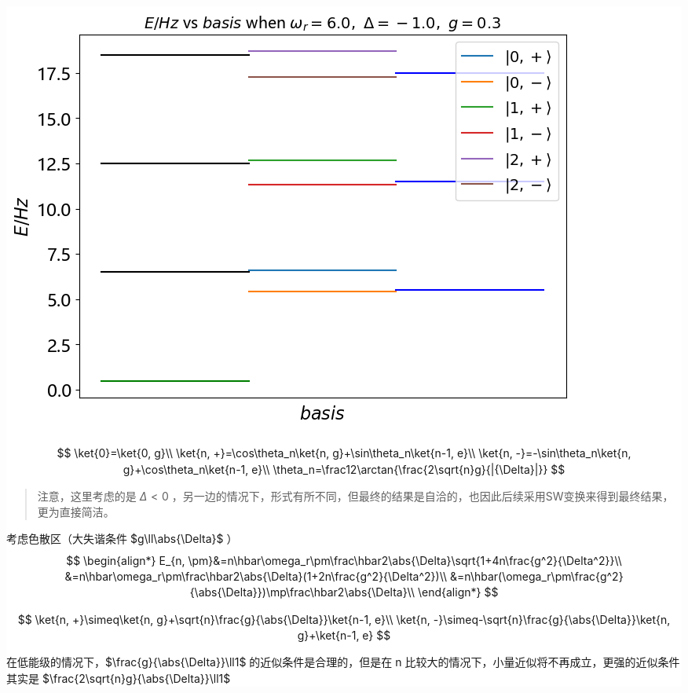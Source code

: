 ![image-20221031185849760](/img/md/image-20221031185849760.png)

$$
\ket{0}=\ket{0, g}\\
\ket{n, +}=\cos\theta_n\ket{n, g}+\sin\theta_n\ket{n-1, e}\\
\ket{n, -}=-\sin\theta_n\ket{n, g}+\cos\theta_n\ket{n-1, e}\\
\theta_n=\frac12\arctan{\frac{2\sqrt{n}g}{|{\Delta}|}}
$$

> 注意，这里考虑的是 $\Delta<0$ ，另一边的情况下，形式有所不同，但最终的结果是自洽的，也因此后续采用SW变换来得到最终结果，更为直接简洁。

考虑色散区（大失谐条件 $g\ll\abs{\Delta}$ ）
$$
\begin{align*}
E_{n, \pm}&=n\hbar\omega_r\pm\frac\hbar2\abs{\Delta}\sqrt{1+4n\frac{g^2}{\Delta^2}}\\
&=n\hbar\omega_r\pm\frac\hbar2\abs{\Delta}(1+2n\frac{g^2}{\Delta^2})\\
&=n\hbar(\omega_r\pm\frac{g^2}{\abs{\Delta}})\mp\frac\hbar2\abs{\Delta}\\
\end{align*}
$$

$$
\ket{n, +}\simeq\ket{n, g}+\sqrt{n}\frac{g}{\abs{\Delta}}\ket{n-1, e}\\
\ket{n, -}\simeq-\sqrt{n}\frac{g}{\abs{\Delta}}\ket{n, g}+\ket{n-1, e}
$$

在低能级的情况下，$\frac{g}{\abs{\Delta}}\ll1$ 的近似条件是合理的，但是在 n 比较大的情况下，小量近似将不再成立，更强的近似条件其实是 $\frac{2\sqrt{n}g}{\abs{\Delta}}\ll1$ 
